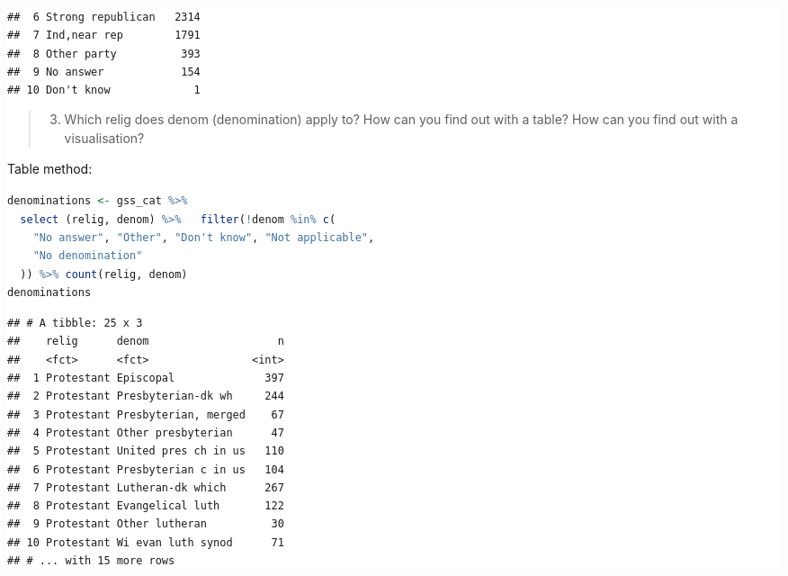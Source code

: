     ##  6 Strong republican   2314
    ##  7 Ind,near rep        1791
    ##  8 Other party          393
    ##  9 No answer            154
    ## 10 Don't know             1

> 3.  Which relig does denom (denomination) apply to? How can you find
>     out with a table? How can you find out with a visualisation?

Table method:

``` r
denominations <- gss_cat %>%
  select (relig, denom) %>%   filter(!denom %in% c(
    "No answer", "Other", "Don't know", "Not applicable",
    "No denomination"
  )) %>% count(relig, denom)
denominations
```

    ## # A tibble: 25 x 3
    ##    relig      denom                    n
    ##    <fct>      <fct>                <int>
    ##  1 Protestant Episcopal              397
    ##  2 Protestant Presbyterian-dk wh     244
    ##  3 Protestant Presbyterian, merged    67
    ##  4 Protestant Other presbyterian      47
    ##  5 Protestant United pres ch in us   110
    ##  6 Protestant Presbyterian c in us   104
    ##  7 Protestant Lutheran-dk which      267
    ##  8 Protestant Evangelical luth       122
    ##  9 Protestant Other lutheran          30
    ## 10 Protestant Wi evan luth synod      71
    ## # ... with 15 more rows
